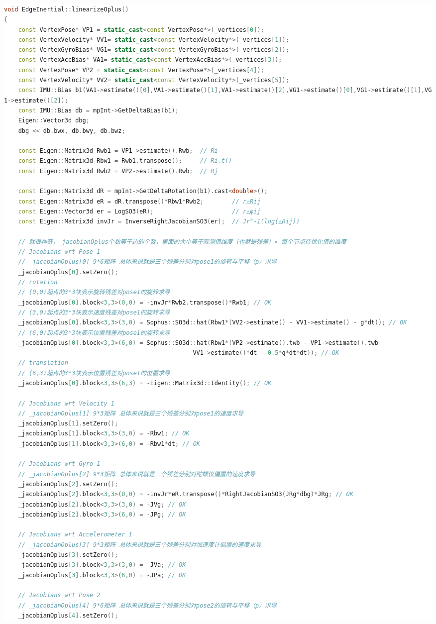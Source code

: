 ```C++ 
void EdgeInertial::linearizeOplus()
{
    const VertexPose* VP1 = static_cast<const VertexPose*>(_vertices[0]);
    const VertexVelocity* VV1= static_cast<const VertexVelocity*>(_vertices[1]);
    const VertexGyroBias* VG1= static_cast<const VertexGyroBias*>(_vertices[2]);
    const VertexAccBias* VA1= static_cast<const VertexAccBias*>(_vertices[3]);
    const VertexPose* VP2 = static_cast<const VertexPose*>(_vertices[4]);
    const VertexVelocity* VV2= static_cast<const VertexVelocity*>(_vertices[5]);
    const IMU::Bias b1(VA1->estimate()[0],VA1->estimate()[1],VA1->estimate()[2],VG1->estimate()[0],VG1->estimate()[1],VG1->estimate()[2]);
    const IMU::Bias db = mpInt->GetDeltaBias(b1);
    Eigen::Vector3d dbg;
    dbg << db.bwx, db.bwy, db.bwz;

    const Eigen::Matrix3d Rwb1 = VP1->estimate().Rwb;  // Ri
    const Eigen::Matrix3d Rbw1 = Rwb1.transpose();     // Ri.t()
    const Eigen::Matrix3d Rwb2 = VP2->estimate().Rwb;  // Rj

    const Eigen::Matrix3d dR = mpInt->GetDeltaRotation(b1).cast<double>();
    const Eigen::Matrix3d eR = dR.transpose()*Rbw1*Rwb2;        // r△Rij
    const Eigen::Vector3d er = LogSO3(eR);                      // r△φij
    const Eigen::Matrix3d invJr = InverseRightJacobianSO3(er);  // Jr^-1(log(△Rij))

    // 就很神奇，_jacobianOplus个数等于边的个数，里面的大小等于观测值维度（也就是残差）× 每个节点待优化值的维度
    // Jacobians wrt Pose 1
    // _jacobianOplus[0] 9*6矩阵 总体来说就是三个残差分别对pose1的旋转与平移（p）求导
    _jacobianOplus[0].setZero();
    // rotation
    // (0,0)起点的3*3块表示旋转残差对pose1的旋转求导
    _jacobianOplus[0].block<3,3>(0,0) = -invJr*Rwb2.transpose()*Rwb1; // OK
    // (3,0)起点的3*3块表示速度残差对pose1的旋转求导
    _jacobianOplus[0].block<3,3>(3,0) = Sophus::SO3d::hat(Rbw1*(VV2->estimate() - VV1->estimate() - g*dt)); // OK
    // (6,0)起点的3*3块表示位置残差对pose1的旋转求导
    _jacobianOplus[0].block<3,3>(6,0) = Sophus::SO3d::hat(Rbw1*(VP2->estimate().twb - VP1->estimate().twb
                                                   - VV1->estimate()*dt - 0.5*g*dt*dt)); // OK
    // translation
    // (6,3)起点的3*3块表示位置残差对pose1的位置求导
    _jacobianOplus[0].block<3,3>(6,3) = -Eigen::Matrix3d::Identity(); // OK

    // Jacobians wrt Velocity 1
    // _jacobianOplus[1] 9*3矩阵 总体来说就是三个残差分别对pose1的速度求导
    _jacobianOplus[1].setZero();
    _jacobianOplus[1].block<3,3>(3,0) = -Rbw1; // OK
    _jacobianOplus[1].block<3,3>(6,0) = -Rbw1*dt; // OK

    // Jacobians wrt Gyro 1
    // _jacobianOplus[2] 9*3矩阵 总体来说就是三个残差分别对陀螺仪偏置的速度求导
    _jacobianOplus[2].setZero();
    _jacobianOplus[2].block<3,3>(0,0) = -invJr*eR.transpose()*RightJacobianSO3(JRg*dbg)*JRg; // OK
    _jacobianOplus[2].block<3,3>(3,0) = -JVg; // OK
    _jacobianOplus[2].block<3,3>(6,0) = -JPg; // OK

    // Jacobians wrt Accelerometer 1
    // _jacobianOplus[3] 9*3矩阵 总体来说就是三个残差分别对加速度计偏置的速度求导
    _jacobianOplus[3].setZero();
    _jacobianOplus[3].block<3,3>(3,0) = -JVa; // OK
    _jacobianOplus[3].block<3,3>(6,0) = -JPa; // OK

    // Jacobians wrt Pose 2
    // _jacobianOplus[4] 9*6矩阵 总体来说就是三个残差分别对pose2的旋转与平移（p）求导
    _jacobianOplus[4].setZero();
```